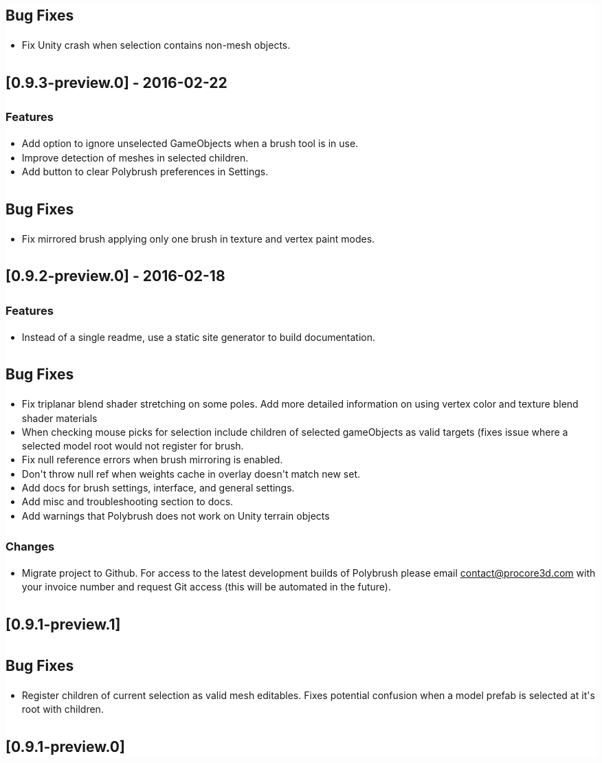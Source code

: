 ## Bug Fixes

- Fix Unity crash when selection contains non-mesh objects.

## [0.9.3-preview.0] - 2016-02-22

### Features
- Add option to ignore unselected GameObjects when a brush tool is in use.
- Improve detection of meshes in selected children.
- Add button to clear Polybrush preferences in Settings.

## Bug Fixes
- Fix mirrored brush applying only one brush in texture and vertex paint modes.

## [0.9.2-preview.0] - 2016-02-18

### Features

- Instead of a single readme, use a static site generator to build documentation.

## Bug Fixes

- Fix triplanar blend shader stretching on some poles.  Add more detailed information on using vertex color and texture blend shader materials
- When checking mouse picks for selection include children of selected gameObjects as valid targets (fixes issue where a selected model root would not register for brush.
- Fix null reference errors when brush mirroring is enabled.
- Don't throw null ref when weights cache in overlay doesn't match new set.
- Add docs for brush settings, interface, and general settings.
- Add misc and troubleshooting section to docs.
- Add warnings that Polybrush does not work on Unity terrain objects

### Changes

- Migrate project to Github.  For access to the latest development builds of Polybrush please email contact@procore3d.com with your invoice number and request Git access (this will be automated in the future).

## [0.9.1-preview.1]

## Bug Fixes

- Register children of current selection as valid mesh editables.  Fixes potential confusion when a model prefab is selected at it's root with children.

## [0.9.1-preview.0]
